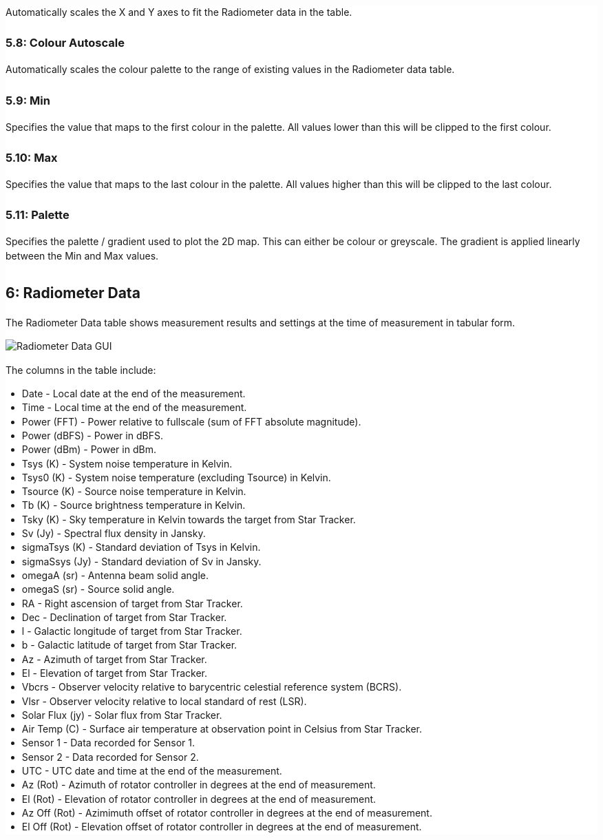 Automatically scales the X and Y axes to fit the Radiometer data in the table.

<h3>5.8: Colour Autoscale</h3>

Automatically scales the colour palette to the range of existing values in the Radiometer data table.

<h3>5.9: Min</h3>

Specifies the value that maps to the first colour in the palette. All values lower than this will be clipped to the first colour.

<h3>5.10: Max</h3>

Specifies the value that maps to the last colour in the palette. All values higher than this will be clipped to the last colour.

<h3>5.11: Palette</h3>

Specifies the palette / gradient used to plot the 2D map. This can either be colour or greyscale. The gradient is applied linearly between the Min and Max values.

<h2>6: Radiometer Data</h2>

The Radiometer Data table shows measurement results and settings at the time of measurement in tabular form.

![Radiometer Data GUI](../../../doc/img/RadioAstronomy_RadiometerData.png)

The columns in the table include:

- Date - Local date at the end of the measurement.
- Time - Local time at the end of the measurement.
- Power (FFT) - Power relative to fullscale (sum of FFT absolute magnitude).
- Power (dBFS) - Power in dBFS.
- Power (dBm) - Power in dBm.
- Tsys (K) - System noise temperature in Kelvin.
- Tsys0 (K) - System noise temperature (excluding Tsource) in Kelvin.
- Tsource (K) - Source noise temperature in Kelvin.
- Tb (K) - Source brightness temperature in Kelvin.
- Tsky (K) - Sky temperature in Kelvin towards the target from Star Tracker.
- Sv (Jy) - Spectral flux density in Jansky.
- sigmaTsys (K) - Standard deviation of Tsys in Kelvin.
- sigmaSsys (Jy) - Standard deviation of Sv in Jansky.
- omegaA (sr) - Antenna beam solid angle.
- omegaS (sr) - Source solid angle.
- RA - Right ascension of target from Star Tracker.
- Dec - Declination of target from Star Tracker.
- l - Galactic longitude of target from Star Tracker.
- b - Galactic latitude of target from Star Tracker.
- Az - Azimuth of target from Star Tracker.
- El - Elevation of target from Star Tracker.
- Vbcrs - Observer velocity relative to barycentric celestial reference system (BCRS).
- Vlsr - Observer velocity relative to local standard of rest (LSR).
- Solar Flux (jy) - Solar flux from Star Tracker.
- Air Temp (C) - Surface air temperature at observation point in Celsius from Star Tracker.
- Sensor 1 - Data recorded for Sensor 1.
- Sensor 2 - Data recorded for Sensor 2.
- UTC - UTC date and time at the end of the measurement.
- Az (Rot) - Azimuth of rotator controller in degrees at the end of measurement.
- El (Rot) - Elevation of rotator controller in degrees at the end of measurement.
- Az Off (Rot) - Azimimuth offset of rotator controller in degrees at the end of measurement.
- El Off (Rot) - Elevation offset of rotator controller in degrees at the end of measurement.
